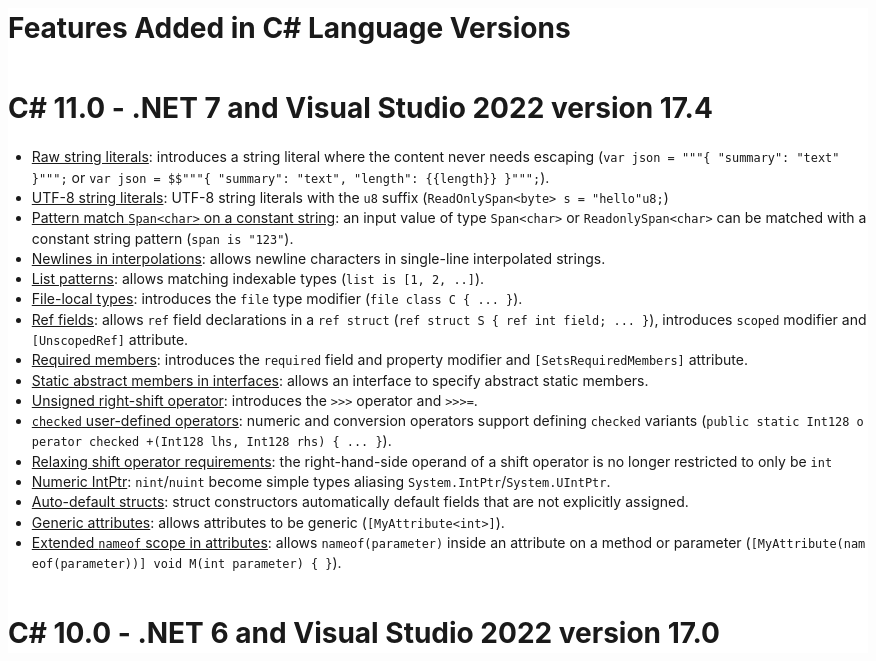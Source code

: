 Features Added in C# Language Versions
====================

# C# 11.0 - .NET 7 and Visual Studio 2022 version 17.4

- [Raw string literals](https://github.com/dotnet/csharplang/blob/main/proposals/csharp-11.0/raw-string-literal.md): introduces a string literal where the content never needs escaping (`var json = """{ "summary": "text" }""";` or `var json = $$"""{ "summary": "text", "length": {{length}} }""";`).
- [UTF-8 string literals](https://github.com/dotnet/csharplang/blob/main/proposals/csharp-11.0/utf8-string-literals.md): UTF-8 string literals with the `u8` suffix (`ReadOnlySpan<byte> s = "hello"u8;`)
- [Pattern match `Span<char>` on a constant string](https://github.com/dotnet/csharplang/blob/main/proposals/csharp-11.0/pattern-match-span-of-char-on-string.md): an input value of type `Span<char>` or `ReadonlySpan<char>` can be matched with a constant string pattern (`span is "123"`).
- [Newlines in interpolations](https://github.com/dotnet/csharplang/blob/main/proposals/csharp-11.0/new-line-in-interpolation.md): allows newline characters in single-line interpolated strings.
- [List patterns](https://github.com/dotnet/csharplang/blob/main/proposals/csharp-11.0/list-patterns.md): allows matching indexable types (`list is [1, 2, ..]`).
- [File-local types](https://github.com/dotnet/csharplang/blob/main/proposals/csharp-11.0/file-local-types.md): introduces the `file` type modifier (`file class C { ... }`).
- [Ref fields](https://github.com/dotnet/csharplang/blob/main/proposals/csharp-11.0/low-level-struct-improvements.md): allows `ref` field declarations in a `ref struct` (`ref struct S { ref int field; ... }`), introduces `scoped` modifier and `[UnscopedRef]` attribute.
- [Required members](https://github.com/dotnet/csharplang/blob/main/proposals/csharp-11.0/required-members.md): introduces the `required` field and property modifier and `[SetsRequiredMembers]` attribute.
- [Static abstract members in interfaces](https://github.com/dotnet/csharplang/blob/main/proposals/csharp-11.0/static-abstracts-in-interfaces.md): allows an interface to specify abstract static members.
- [Unsigned right-shift operator](https://github.com/dotnet/csharplang/blob/main/proposals/csharp-11.0/unsigned-right-shift-operator.md): introduces the `>>>` operator and `>>>=`.
- [`checked` user-defined operators](https://github.com/dotnet/csharplang/blob/main/proposals/csharp-11.0/checked-user-defined-operators.md): numeric and conversion operators support defining `checked` variants (`public static Int128 operator checked +(Int128 lhs, Int128 rhs) { ... }`).
- [Relaxing shift operator requirements](https://github.com/dotnet/csharplang/blob/main/proposals/csharp-11.0/relaxing_shift_operator_requirements.md): the right-hand-side operand of a shift operator is no longer restricted to only be `int`
- [Numeric IntPtr](https://github.com/dotnet/csharplang/blob/main/proposals/csharp-11.0/numeric-intptr.md): `nint`/`nuint` become simple types aliasing `System.IntPtr`/`System.UIntPtr`.
- [Auto-default structs](https://github.com/dotnet/csharplang/blob/main/proposals/csharp-11.0/auto-default-structs.md): struct constructors automatically default fields that are not explicitly assigned.
- [Generic attributes](https://github.com/dotnet/csharplang/blob/main/proposals/csharp-11.0/generic-attributes.md): allows attributes to be generic (`[MyAttribute<int>]`).
- [Extended `nameof` scope in attributes](https://github.com/dotnet/csharplang/blob/main/proposals/csharp-11.0/extended-nameof-scope.md): allows `nameof(parameter)` inside an attribute on a method or parameter (`[MyAttribute(nameof(parameter))] void M(int parameter) { }`).

# C# 10.0 - .NET 6 and Visual Studio 2022 version 17.0
